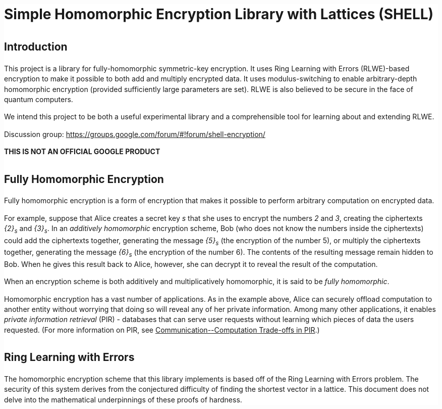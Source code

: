 # Simple Homomorphic Encryption Library with Lattices (SHELL)

## Introduction

This project is a library for fully-homomorphic symmetric-key encryption. It
uses Ring Learning with Errors (RLWE)-based encryption to make it possible to
both add and multiply encrypted data. It uses modulus-switching to enable
arbitrary-depth homomorphic encryption (provided sufficiently large parameters
are set). RLWE is also believed to be secure in the face of quantum computers.

We intend this project to be both a useful experimental library and a
comprehensible tool for learning about and extending RLWE.

Discussion group: https://groups.google.com/forum/#!forum/shell-encryption/

**THIS IS NOT AN OFFICIAL GOOGLE PRODUCT**

## Fully Homomorphic Encryption

Fully homomorphic encryption is a form of encryption that makes it possible to
perform arbitrary computation on encrypted data.

For example, suppose that Alice creates a secret key *s* that she uses to
encrypt the numbers *2* and *3*, creating the ciphertexts *{2}<sub>s</sub>* and
*{3}<sub>s</sub>*. In an *additively homomorphic* encryption scheme, Bob (who
does not know the numbers inside the ciphertexts) could add the ciphertexts
together, generating the message *{5}<sub>s</sub>* (the encryption of the number
5), or multiply the ciphertexts together, generating the message
*{6}<sub>s</sub>* (the encryption of the number 6). The contents of the
resulting message remain hidden to Bob. When he gives this result back to Alice,
however, she can decrypt it to reveal the result of the computation.

When an encryption scheme is both additively and multiplicatively homomorphic,
it is said to be *fully homomorphic*.

Homomorphic encryption has a vast number of applications. As in the example
above, Alice can securely offload computation to another entity without worrying
that doing so will reveal any of her private information. Among many other
applications, it enables *private information retrieval* (PIR) - databases that
can serve user requests without learning which pieces of data the users
requested. (For more information on PIR, see [Communication--Computation Trade-offs in PIR](https://eprint.iacr.org/2019/1483.pdf).)

## Ring Learning with Errors

The homomorphic encryption scheme that this library implements is based off of
the Ring Learning with Errors problem. The security of this system derives from
the conjectured difficulty of finding the shortest vector in a lattice. This
document does not delve into the mathematical underpinnings of these proofs of
hardness.
